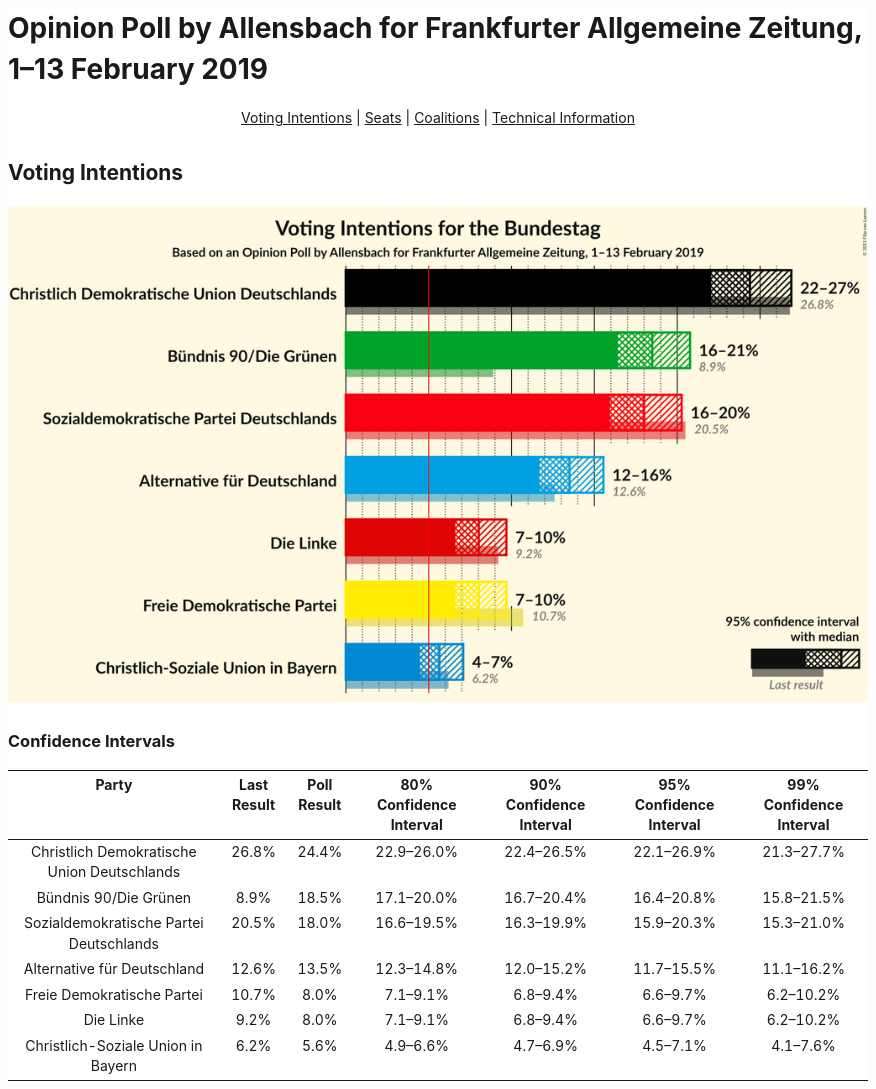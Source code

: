 # Opinion Poll by Allensbach for Frankfurter Allgemeine Zeitung, 1–13 February 2019

<p align="center"><a href="#voting-intentions">Voting Intentions</a> | <a href="#seats">Seats</a> | <a href="#coalitions">Coalitions</a> | <a href="#technical-information">Technical Information</a></p>

## Voting Intentions

![Graph with voting intentions not yet produced](2019-02-13-Allensbach.png "Voting Intentions")

### Confidence Intervals

| Party | Last Result | Poll Result | 80% Confidence Interval | 90% Confidence Interval | 95% Confidence Interval | 99% Confidence Interval |
|:-----:|:-----------:|:-----------:|:-----------------------:|:-----------------------:|:-----------------------:|:-----------------------:|
| Christlich Demokratische Union Deutschlands | 26.8% | 24.4% | 22.9–26.0% |22.4–26.5% |22.1–26.9% |21.3–27.7% |
| Bündnis 90/Die Grünen | 8.9% | 18.5% | 17.1–20.0% |16.7–20.4% |16.4–20.8% |15.8–21.5% |
| Sozialdemokratische Partei Deutschlands | 20.5% | 18.0% | 16.6–19.5% |16.3–19.9% |15.9–20.3% |15.3–21.0% |
| Alternative für Deutschland | 12.6% | 13.5% | 12.3–14.8% |12.0–15.2% |11.7–15.5% |11.1–16.2% |
| Freie Demokratische Partei | 10.7% | 8.0% | 7.1–9.1% |6.8–9.4% |6.6–9.7% |6.2–10.2% |
| Die Linke | 9.2% | 8.0% | 7.1–9.1% |6.8–9.4% |6.6–9.7% |6.2–10.2% |
| Christlich-Soziale Union in Bayern | 6.2% | 5.6% | 4.9–6.6% |4.7–6.9% |4.5–7.1% |4.1–7.6% |
